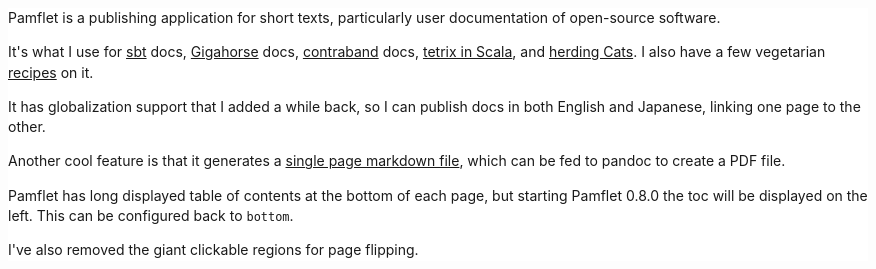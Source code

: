 Pamflet is a publishing application for short texts, particularly user documentation of open-source software.



It's what I use for [sbt][sbt] docs, [Gigahorse][Gigahorse] docs, [contraband][contraband] docs, [tetrix in Scala][tetrix], and [herding Cats][herding]. I also have a few vegetarian [recipes][recipes] on it.

It has globalization support that I added a while back, so I can publish docs in both English and Japanese, linking one page to the other.

Another cool feature is that it generates a [single page markdown file][2], which can be fed to pandoc to create a PDF file.

Pamflet has long displayed table of contents at the bottom of each page, but starting Pamflet 0.8.0 the toc will be displayed on the left. This can be configured back to `bottom`.

I've also removed the giant clickable regions for page flipping.


  [1]: http://www.foundweekends.org/pamflet/
  [2]: http://www.foundweekends.org/pamflet/Combined+Pages.md
  [sbt]: https://www.scala-sbt.org/1.x/docs/
  [Gigahorse]: http://eed3si9n.com/gigahorse/
  [contraband]: https://www.scala-sbt.org/contraband/
  [tetrix]: http://eed3si9n.com/tetrix-in-scala/
  [herding]: http://eed3si9n.com/herding-cats/
  [recipes]: http://eed3si9n.com/recipes/
